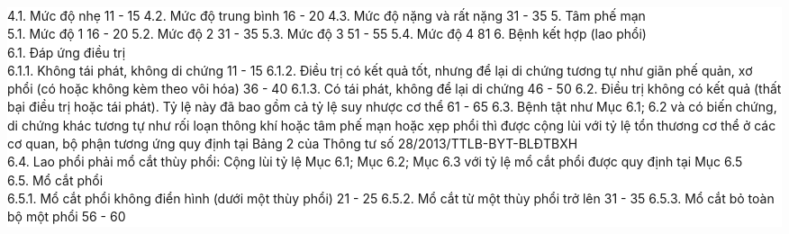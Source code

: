   4.1.     Mức độ nhẹ                                                                                                                                                                                                                                                                         11 - 15
  4.2.     Mức độ trung bình                                                                                                                                                                                                                                                                  16 - 20
  4.3.     Mức độ nặng và rất nặng                                                                                                                                                                                                                                                            31 - 35
  5.       Tâm phế mạn                                                                                                                                                                                                                                                                        
  5.1.     Mức độ 1                                                                                                                                                                                                                                                                           16 - 20
  5.2.     Mức độ 2                                                                                                                                                                                                                                                                           31 - 35
  5.3.     Mức độ 3                                                                                                                                                                                                                                                                           51 - 55
  5.4.     Mức độ 4                                                                                                                                                                                                                                                                           81
  6.       Bệnh kết hợp (lao phổi)                                                                                                                                                                                                                                                            
  6.1.     Đáp ứng điều trị                                                                                                                                                                                                                                                                   
  6.1.1.   Không tái phát, không di chứng                                                                                                                                                                                                                                                     11 - 15
  6.1.2.   Điều trị có kết quả tốt, nhưng để lại di chứng tương tự như giãn phế quản, xơ phổi (có hoặc không kèm theo vôi hóa)                                                                                                                                                                36 - 40
  6.1.3.   Có tái phát, không để lại di chứng                                                                                                                                                                                                                                                 46 - 50
  6.2.     Điều trị không có kết quả (thất bại điều trị hoặc tái phát). Tỷ lệ này đã bao gồm cả tỷ lệ suy nhược cơ thể                                                                                                                                                                        61 - 65
  6.3.     Bệnh tật như Mục 6.1; 6.2 và có biến chứng, di chứng khác tương tự như rối loạn thông khí hoặc tâm phế mạn hoặc xẹp phổi thì được cộng lùi với tỷ lệ tổn thương cơ thể ở các cơ quan, bộ phận tương ứng quy định tại Bảng 2 của Thông tư số 28/2013/TTLB-BYT-BLĐTBXH               
  6.4.     Lao phổi phải mổ cắt thùy phổi: Cộng lùi tỷ lệ Mục 6.1; Mục 6.2; Mục 6.3 với tỷ lệ mổ cắt phổi được quy định tại Mục 6.5                                                                                                                                                           
  6.5.     Mổ cắt phổi                                                                                                                                                                                                                                                                        
  6.5.1.   Mổ cắt phổi không điển hình (dưới một thùy phổi)                                                                                                                                                                                                                                   21 - 25
  6.5.2.   Mổ cắt từ một thùy phổi trở lên                                                                                                                                                                                                                                                    31 - 35
  6.5.3.   Mổ cắt bỏ toàn bộ một phổi                                                                                                                                                                                                                                                         56 - 60